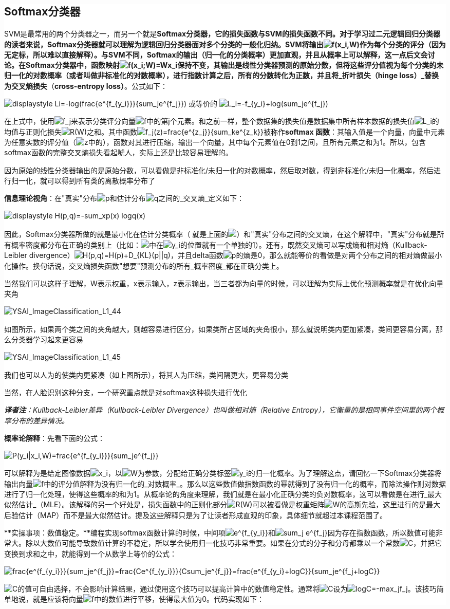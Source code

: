 ## Softmax分类器

SVM是最常用的两个分类器之一，而另一个就是**Softmax分类器，**它的损失函数与SVM的损失函数不同。对于学习过二元逻辑回归分类器的读者来说，Softmax分类器就可以理解为逻辑回归分类器面对多个分类的一般化归纳。SVM将输出![f\(x_i,W\)][10]作为每个分类的评分（因为无定标，所以难以直接解释）。与SVM不同，Softmax的输出（归一化的分类概率）更加直观，并且从概率上可以解释，这一点后文会讨论。在Softmax分类器中，函数映射![f\(x_i;W\)=Wx_i][11]保持不变，其输出是线性分类器预测的原始分数，但将这些评分值视为每个分类的未归一化的对数概率（或者叫做非标准化的对数概率），进行指数计算之后，所有的分数转化为正数，并且将_折叶损失（hinge loss）_替换为**交叉熵损失**（**cross-entropy loss）**。公式如下：

![displaystyle Li=-log\(frac{e^{f_{y_i}}}{sum_je^{f_j}}\)][12] 或等价的 ![L_i=-f_{y_i}+log\(sum_je^{f_j}\)][13]

在上式中，使用![f_j][14]来表示分类评分向量![f][15]中的第j个元素。和之前一样，整个数据集的损失值是数据集中所有样本数据的损失值![L_i][16]的均值与正则化损失![R\(W\)][17]之和。其中函数![f_j\(z\)=frac{e^{z_j}}{sum_ke^{z_k}}][18]被称作**softmax 函数**：其输入值是一个向量，向量中元素为任意实数的评分值（![z][19]中的），函数对其进行压缩，输出一个向量，其中每个元素值在0到1之间，且所有元素之和为1。所以，包含softmax函数的完整交叉熵损失看起唬人，实际上还是比较容易理解的。  

因为原始的线性分类器输出的是原始分数，可以看做是非标准化/未归一化的对数概率，然后取对数，得到非标准化/未归一化概率，然后进行归一化，就可以得到所有类的离散概率分布了

**信息理论视角**：在"真实"分布![p][20]和估计分布![q][21]之间的_交叉熵_定义如下：  

![displaystyle H\(p,q\)=-sum_xp\(x\) logq\(x\)][22]  

因此，Softmax分类器所做的就是最小化在估计分类概率（ 就是上面的![](http://latex.codecogs.com/gif.latex?e^{f_{y_i}}/\sum_{j}e^{f_j})）和"真实"分布之间的交叉熵，在这个解释中，"真实"分布就是所有概率密度都分布在正确的类别上（比如：![][24]中在![y_i][25]的位置就有一个单独的1）。还有，既然交叉熵可以写成熵和相对熵（Kullback-Leibler divergence）![H\(p,q\)=H\(p\)+D_{KL}\(p||q\)][26]，并且delta函数![p][20]的熵是0，那么就能等价的看做是对两个分布之间的相对熵做最小化操作。换句话说，交叉熵损失函数"想要"预测分布的所有_概率密度_都在正确分类上。

当然我们可以这样子理解，W表示权重，x表示输入，z表示输出，当三者都为向量的时候，可以理解为实际上优化预测概率就是在优化向量夹角

![YSAI_ImageClassification_L1_44](https://raw.githubusercontent.com/Michael-Jetson/Images/main/UpGit_Auto_UpLoad/YSAI_ImageClassification_L1_44.png)

如图所示，如果两个类之间的夹角越大，则越容易进行区分，如果类所占区域的夹角很小，那么就说明类内更加紧凑，类间更容易分离，那么分类器学习起来更容易

![YSAI_ImageClassification_L1_45](https://raw.githubusercontent.com/Michael-Jetson/Images/main/UpGit_Auto_UpLoad/YSAI_ImageClassification_L1_45.png)

我们也可以人为的使类内更紧凑（如上图所示），将其人为压缩，类间隔更大，更容易分类

当然，在人脸识别这种分支，一个研究重点就是对softmax这种损失进行优化

_**译者注**：Kullback-Leibler差异（Kullback-Leibler Divergence）也叫做相对熵（Relative Entropy），它衡量的是相同事件空间里的两个概率分布的差异情况。_

**概率论解释**：先看下面的公式：  

![P\(y_i|x_i,W\)=frac{e^{f_{y_i}}}{sum_je^{f_j}}][27]  

可以解释为是给定图像数据![x_i][28]，以![W][29]为参数，分配给正确分类标签![y_i][25]的归一化概率。为了理解这点，请回忆一下Softmax分类器将输出向量![f][15]中的评分值解释为没有归一化的_对数概率_。那么以这些数值做指数函数的幂就得到了没有归一化的概率，而除法操作则对数据进行了归一化处理，使得这些概率的和为1。从概率论的角度来理解，我们就是在最小化正确分类的负对数概率，这可以看做是在进行_最大似然估计_（MLE）。该解释的另一个好处是，损失函数中的正则化部分![R\(W\)][17]可以被看做是权重矩阵![W][29]的高斯先验，这里进行的是最大后验估计（MAP）而不是最大似然估计。提及这些解释只是为了让读者形成直观的印象，具体细节就超过本课程范围了。

**实操事项：数值稳定。**编程实现softmax函数计算的时候，中间项![e^{f_{y_i}}][30]和![sum_j e^{f_j}][31]因为存在指数函数，所以数值可能非常大。除以大数值可能导致数值计算的不稳定，所以学会使用归一化技巧非常重要。如果在分式的分子和分母都乘以一个常数![C][32]，并把它变换到求和之中，就能得到一个从数学上等价的公式：

![frac{e^{f_{y_i}}}{sum_je^{f_j}}=frac{Ce^{f_{y_i}}}{Csum_je^{f_j}}=frac{e^{f_{y_i}+logC}}{sum_je^{f_j+logC}}][33]  

![C][32]的值可自由选择，不会影响计算结果，通过使用这个技巧可以提高计算中的数值稳定性。通常将![C][32]设为![logC=-max_jf_j][34]。该技巧简单地说，就是应该将向量![f][15]中的数值进行平移，使得最大值为0。代码实现如下：
    

[1]: https://pic4.zhimg.com/4a97d93d652f45ededf2ebab9a13f22b_m.jpeg
[2]: https://zhuanlan.zhihu.com/intelligentunit
[3]: https://zhuanlan.zhihu.com/write
[4]: https://pic1.zhimg.com/86b3f2e3cf390a8319a365846a0f39a8_r.jpg
[5]: https://pic2.zhimg.com/5ab5b93bd_xs.jpg
[6]: https://www.zhihu.com/people/du-ke
[7]: http://link.zhihu.com/?target=http%3A//cs231n.github.io/linear-classify/
[8]: http://link.zhihu.com/?target=http%3A//cs.stanford.edu/people/karpathy/
[9]: https://www.zhihu.com/people/kun-kun-97-81
[10]: http://zhihu.com/equation?tex=f%28x_i%2CW%29
[11]: http://zhihu.com/equation?tex=f%28x_i%3BW%29%3DWx_i
[12]: http://zhihu.com/equation?tex=%5Cdisplaystyle+Li%3D-log%28%5Cfrac%7Be%5E%7Bf_%7By_i%7D%7D%7D%7B%5Csum_je%5E%7Bf_j%7D%7D%29
[13]: http://zhihu.com/equation?tex=L_i%3D-f_%7By_i%7D%2Blog%28%5Csum_je%5E%7Bf_j%7D%29
[14]: http://zhihu.com/equation?tex=f_j
[15]: http://zhihu.com/equation?tex=f
[16]: http://zhihu.com/equation?tex=L_i
[17]: http://zhihu.com/equation?tex=R%28W%29
[18]: http://zhihu.com/equation?tex=f_j%28z%29%3D%5Cfrac%7Be%5E%7Bz_j%7D%7D%7B%5Csum_ke%5E%7Bz_k%7D%7D
[19]: http://zhihu.com/equation?tex=z
[20]: http://zhihu.com/equation?tex=p
[21]: http://zhihu.com/equation?tex=q
[22]: http://zhihu.com/equation?tex=%5Cdisplaystyle+H%28p%2Cq%29%3D-%5Csum_xp%28x%29+logq%28x%29
[23]: http://zhihu.com/equation?tex=e%5E%7Bf_%7By_i%7D%7D%2F%5Csum_je%5E%7Bf_j%7D
[24]: http://zhihu.com/equation?tex=p%3D%5B0%2C...1%2C...%2C0%5D
[25]: http://zhihu.com/equation?tex=y_i
[26]: http://zhihu.com/equation?tex=H%28p%2Cq%29%3DH%28p%29%2BD_%7BKL%7D%28p%7C%7Cq%29
[27]: http://zhihu.com/equation?tex=P%28y_i%7Cx_i%2CW%29%3D%5Cfrac%7Be%5E%7Bf_%7By_i%7D%7D%7D%7B%5Csum_je%5E%7Bf_j%7D%7D
[28]: http://zhihu.com/equation?tex=x_i
[29]: http://zhihu.com/equation?tex=W
[30]: http://zhihu.com/equation?tex=e%5E%7Bf_%7By_i%7D%7D
[31]: http://zhihu.com/equation?tex=%5Csum_j+e%5E%7Bf_j%7D
[32]: http://zhihu.com/equation?tex=C
[33]: http://zhihu.com/equation?tex=%5Cfrac%7Be%5E%7Bf_%7By_i%7D%7D%7D%7B%5Csum_je%5E%7Bf_j%7D%7D%3D%5Cfrac%7BCe%5E%7Bf_%7By_i%7D%7D%7D%7BC%5Csum_je%5E%7Bf_j%7D%7D%3D%5Cfrac%7Be%5E%7Bf_%7By_i%7D%2BlogC%7D%7D%7B%5Csum_je%5E%7Bf_j%2BlogC%7D%7D
[34]: http://zhihu.com/equation?tex=logC%3D-max_jf_j
[35]: https://pic1.zhimg.com/a90ce9e0ff533f3efee4747305382064_b.png
[36]: http://zhihu.com/equation?tex=%5B1%2C-2%2C0%5D%5Cto%5Be%5E1%2Ce%5E%7B-2%7D%2Ce%5E0%5D%3D%5B2.71%2C0.14%2C1%5D%5Cto%5B0.7%2C0.04%2C0.26%5D
[37]: http://zhihu.com/equation?tex=%5B0.5%2C-1%2C0%5D%5Cto%5Be%5E%7B0.5%7D%2Ce%5E%7B-1%7D%2Ce%5E0%5D%3D%5B1.65%2C0.73%2C1%5D%5Cto%5B0.55%2C0.12%2C0.33%5D
[38]: http://zhihu.com/equation?tex=%5CDelta+%3D1
[39]: https://pic1.zhimg.com/a68bbfd4465689c6d65b3eae9c24c934_b.jpg
[40]: http://link.zhihu.com/?target=http%3A//arxiv.org/abs/1306.0239
[41]: http://www.zhihu.com/people/8c846dceb4672d13cf38d44ad278bce8
[42]: https://www.zhihu.com/people/bron23
[43]: https://www.zhihu.com/people/zhi-liang-72